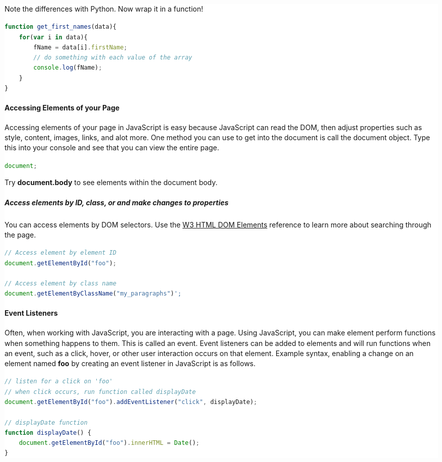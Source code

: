 Note the differences with Python. Now wrap it in a function!

```js
function get_first_names(data){
    for(var i in data){
        fName = data[i].firstName;
        // do something with each value of the array
        console.log(fName);
    }    
}
```

#### Accessing Elements of your Page

Accessing elements of your page in JavaScript is easy because JavaScript can read the DOM, then adjust properties such as style, content, images, links, and alot more. One method you can use to get into the document is call the document object. Type this into your console and see that you can view the entire page.

```js
document;
```

Try **document.body** to see elements within the document body.

##### Access elements by ID, class, or  and make changes to properties

You can access elements by DOM selectors. Use the [W3 HTML DOM Elements](http://www.w3schools.com/js/js_htmldom_elements.asp) reference to learn more about searching through the page. 

```js
// Access element by element ID
document.getElementById("foo");

// Access element by class name
document.getElementByClassName("my_paragraphs")';
```

#### Event Listeners

Often, when working with JavaScript, you are interacting with a page. Using JavaScript, you can make element perform functions when something happens to them. This is called an event. Event listeners can be added to elements and will run functions when an event, such as a click, hover, or other user interaction occurs on that element. Example syntax, enabling a change on an element named **foo** by creating an event listener in JavaScript is as follows.

```js
// listen for a click on 'foo'
// when click occurs, run function called displayDate
document.getElementById("foo").addEventListener("click", displayDate);

// displayDate function
function displayDate() {
    document.getElementById("foo").innerHTML = Date();
}
```
